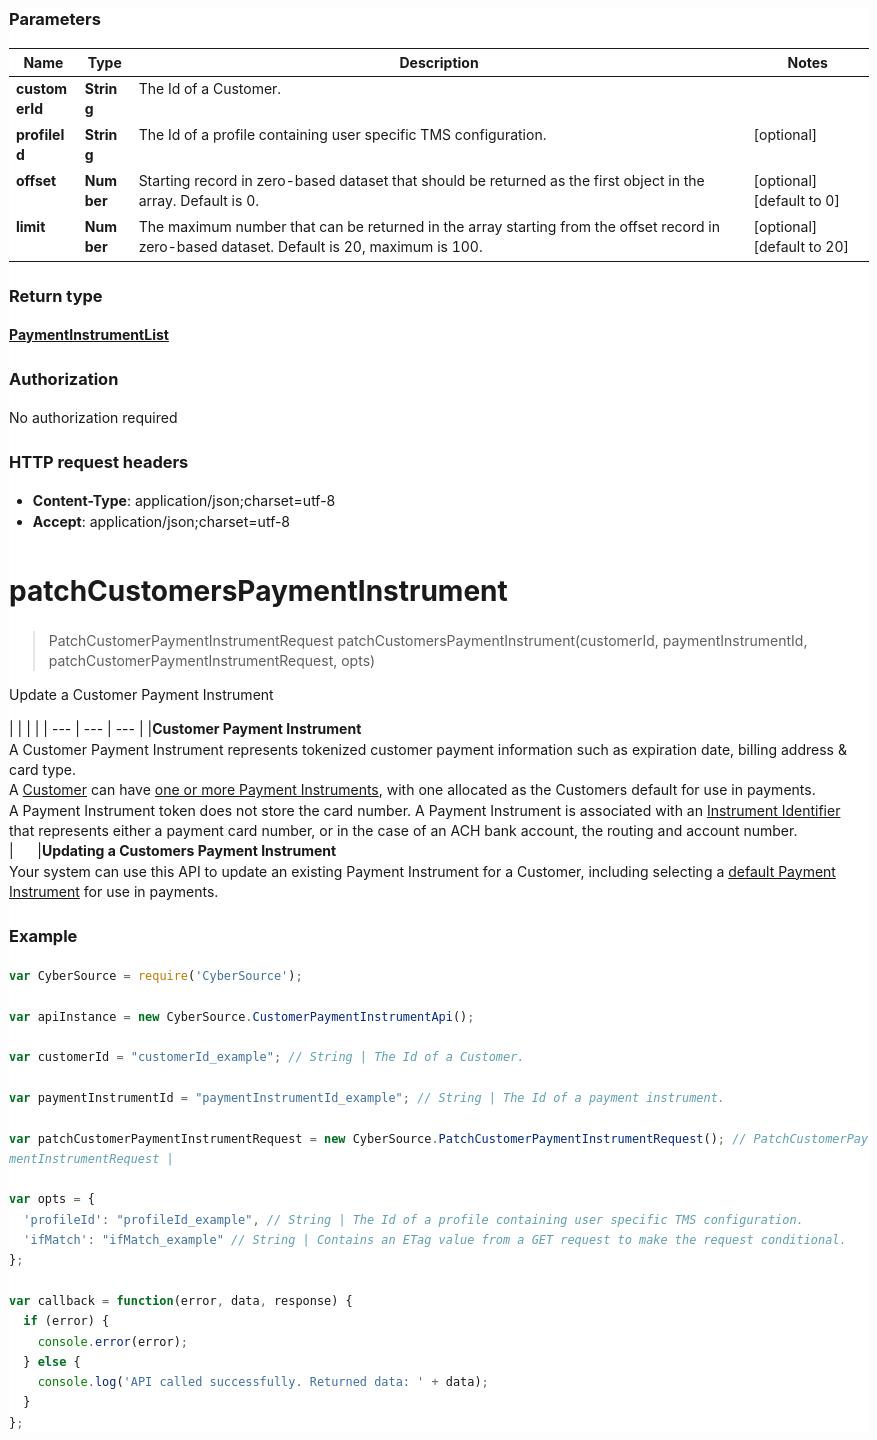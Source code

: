 ### Parameters

Name | Type | Description  | Notes
------------- | ------------- | ------------- | -------------
 **customerId** | **String**| The Id of a Customer. | 
 **profileId** | **String**| The Id of a profile containing user specific TMS configuration. | [optional] 
 **offset** | **Number**| Starting record in zero-based dataset that should be returned as the first object in the array. Default is 0. | [optional] [default to 0]
 **limit** | **Number**| The maximum number that can be returned in the array starting from the offset record in zero-based dataset. Default is 20, maximum is 100. | [optional] [default to 20]

### Return type

[**PaymentInstrumentList**](PaymentInstrumentList.md)

### Authorization

No authorization required

### HTTP request headers

 - **Content-Type**: application/json;charset=utf-8
 - **Accept**: application/json;charset=utf-8

<a name="patchCustomersPaymentInstrument"></a>
# **patchCustomersPaymentInstrument**
> PatchCustomerPaymentInstrumentRequest patchCustomersPaymentInstrument(customerId, paymentInstrumentId, patchCustomerPaymentInstrumentRequest, opts)

Update a Customer Payment Instrument

|  |  |  | | --- | --- | --- | |**Customer Payment Instrument**<br>A Customer Payment Instrument represents tokenized customer payment information such as expiration date, billing address & card type.<br>A [Customer](#token-management_customer_create-a-customer) can have [one or more Payment Instruments](#token-management_customer-payment-instrument_retrieve-a-customer-payment-instrument), with one allocated as the Customers default for use in payments.<br>A Payment Instrument token does not store the card number. A Payment Instrument is associated with an [Instrument Identifier](#token-management_instrument-identifier_create-an-instrument-identifier) that represents either a payment card number, or in the case of an ACH bank account, the routing and account number.<br>|&nbsp;&nbsp;&nbsp;&nbsp;&nbsp;&nbsp;|**Updating a Customers Payment Instrument**<br>Your system can use this API to update an existing Payment Instrument for a Customer, including selecting a [default Payment Instrument](#token-management_customer-payment-instrument_update-a-customer-payment-instrument_samplerequests-dropdown_make-customer-payment-instrument-the-default_liveconsole-tab-request-body) for use in payments. 

### Example
```javascript
var CyberSource = require('CyberSource');

var apiInstance = new CyberSource.CustomerPaymentInstrumentApi();

var customerId = "customerId_example"; // String | The Id of a Customer.

var paymentInstrumentId = "paymentInstrumentId_example"; // String | The Id of a payment instrument.

var patchCustomerPaymentInstrumentRequest = new CyberSource.PatchCustomerPaymentInstrumentRequest(); // PatchCustomerPaymentInstrumentRequest | 

var opts = { 
  'profileId': "profileId_example", // String | The Id of a profile containing user specific TMS configuration.
  'ifMatch': "ifMatch_example" // String | Contains an ETag value from a GET request to make the request conditional.
};

var callback = function(error, data, response) {
  if (error) {
    console.error(error);
  } else {
    console.log('API called successfully. Returned data: ' + data);
  }
};
```